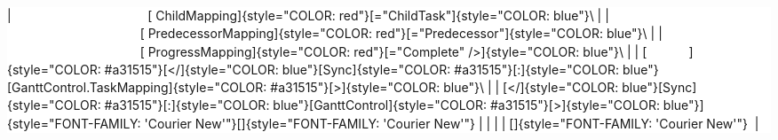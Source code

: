 |                                       [ ChildMapping]{style="COLOR: red"}[=\"ChildTask\"]{style="COLOR: blue"}\                                                                                                                                                                                                                                                                                                                                                                                                                                                                                                                                                                                                                                                                |
|                                       [ PredecessorMapping]{style="COLOR: red"}[=\"Predecessor\"]{style="COLOR: blue"}\                                                                                                                                                                                                                                                                                                                                                                                                                                                                                                                                                                                                                                                        |
|                                       [ ProgressMapping]{style="COLOR: red"}[=\"Complete\" /\>]{style="COLOR: blue"}\                                                                                                                                                                                                                                                                                                                                                                                                                                                                                                                                                                                                                                                          |
| [            ]{style="COLOR: #a31515"}[\</]{style="COLOR: blue"}[Sync]{style="COLOR: #a31515"}[:]{style="COLOR: blue"}[GanttControl.TaskMapping]{style="COLOR: #a31515"}[\>]{style="COLOR: blue"}\                                                                                                                                                                                                                                                                                                                                                                                                                                                                                                                                                                             |
| [\</]{style="COLOR: blue"}[Sync]{style="COLOR: #a31515"}[:]{style="COLOR: blue"}[GanttControl]{style="COLOR: #a31515"}[\>]{style="COLOR: blue"}]{style="FONT-FAMILY: 'Courier New'"}[]{style="FONT-FAMILY: 'Courier New'"}                                                                                                                                                                                                                                                                                                                                                                                                                                                                                                                                                     |
|                                                                                                                                                                                                                                                                                                                                                                                                                                                                                                                                                                                                                                                                                                                                                                                |
| []{style="FONT-FAMILY: 'Courier New'"}                                                                                                                                                                                                                                                                                                                                                                                                                                                                                                                                                                                                                                                                                                                                         |